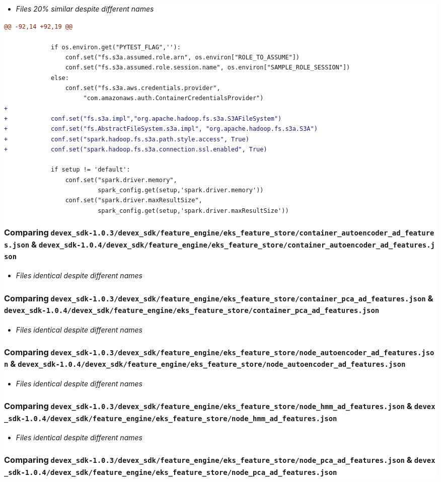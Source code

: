  * *Files 20% similar despite different names*

```diff
@@ -92,14 +92,19 @@
 
             if os.environ.get("PYTEST_FLAG",''):
                 conf.set("fs.s3a.assumed.role.arn", os.environ["ROLE_TO_ASSUME"])
                 conf.set("fs.s3a.assumed.role.session.name", os.environ["SAMPLE_ROLE_SESSION"])
             else:
                 conf.set("fs.s3a.aws.credentials.provider",
                      "com.amazonaws.auth.ContainerCredentialsProvider")
+            
+            conf.set("fs.s3a.impl","org.apache.hadoop.fs.s3a.S3AFileSystem")
+            conf.set("fs.AbstractFileSystem.s3a.impl", "org.apache.hadoop.fs.s3a.S3A")
+            conf.set("spark.hadoop.fs.s3a.path.style.access", True)
+            conf.set("spark.hadoop.fs.s3a.connection.ssl.enabled", True)
 
             if setup != 'default':
                 conf.set("spark.driver.memory",
                          spark_config.get(setup,'spark.driver.memory'))
                 conf.set("spark.driver.maxResultSize",
                          spark_config.get(setup,'spark.driver.maxResultSize'))
```

### Comparing `devex_sdk-1.0.3/devex_sdk/feature_engine/eks_feature_store/container_autoencoder_ad_features.json` & `devex_sdk-1.0.4/devex_sdk/feature_engine/eks_feature_store/container_autoencoder_ad_features.json`

 * *Files identical despite different names*

### Comparing `devex_sdk-1.0.3/devex_sdk/feature_engine/eks_feature_store/container_pca_ad_features.json` & `devex_sdk-1.0.4/devex_sdk/feature_engine/eks_feature_store/container_pca_ad_features.json`

 * *Files identical despite different names*

### Comparing `devex_sdk-1.0.3/devex_sdk/feature_engine/eks_feature_store/node_autoencoder_ad_features.json` & `devex_sdk-1.0.4/devex_sdk/feature_engine/eks_feature_store/node_autoencoder_ad_features.json`

 * *Files identical despite different names*

### Comparing `devex_sdk-1.0.3/devex_sdk/feature_engine/eks_feature_store/node_hmm_ad_features.json` & `devex_sdk-1.0.4/devex_sdk/feature_engine/eks_feature_store/node_hmm_ad_features.json`

 * *Files identical despite different names*

### Comparing `devex_sdk-1.0.3/devex_sdk/feature_engine/eks_feature_store/node_pca_ad_features.json` & `devex_sdk-1.0.4/devex_sdk/feature_engine/eks_feature_store/node_pca_ad_features.json`
